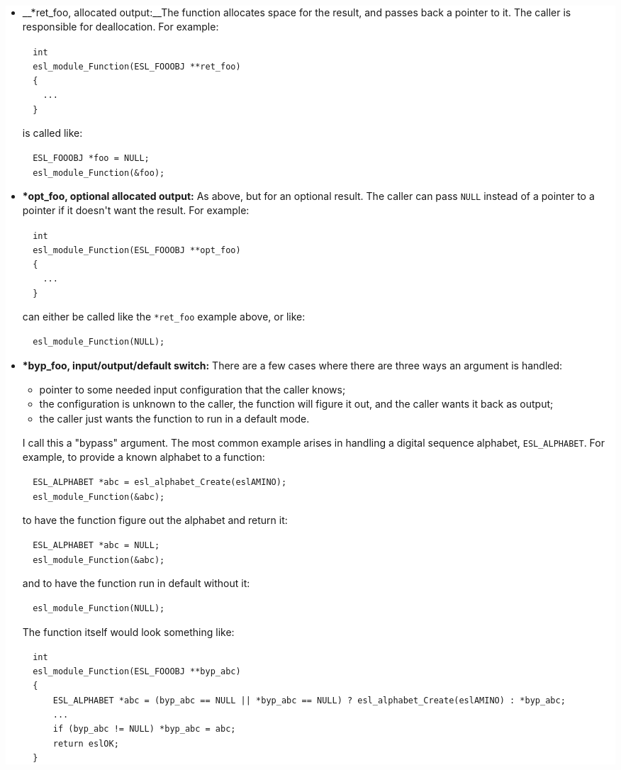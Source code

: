 * __*ret_foo, allocated output:__The function allocates space for the result,
  and passes back a pointer to it. The caller is responsible for 
  deallocation. For example:
  
        int
		esl_module_Function(ESL_FOOOBJ **ret_foo)
		{
	      ...
		}

   is called like:

        ESL_FOOOBJ *foo = NULL;
	    esl_module_Function(&foo);

* __*opt_foo, optional allocated output:__ As above, but for an optional
  result. The caller can pass `NULL` instead of a pointer to a pointer
  if it doesn't want the result. For example:

		int
		esl_module_Function(ESL_FOOOBJ **opt_foo)
		{
	      ...
		}

  can either be called like the `*ret_foo` example above, or like:
   
        esl_module_Function(NULL);

* __*byp_foo, input/output/default switch:__ There are a few cases
  where there are three ways an argument is handled:
	  
  * pointer to some needed input configuration that the caller knows;
  * the configuration is unknown to the caller, the function will figure
	it out, and the caller wants it back as output;
  * the caller just wants the function to run in a default mode. 
  
  I call this a "bypass" argument. The most common example arises in
  handling a digital sequence alphabet, `ESL_ALPHABET`. For example,
  to provide a known alphabet to a function:
  
		ESL_ALPHABET *abc = esl_alphabet_Create(eslAMINO);
		esl_module_Function(&abc);
	
	to have the function figure out the alphabet and return it:
	
		ESL_ALPHABET *abc = NULL;
		esl_module_Function(&abc);

	and to have the function run in default without it:
	
		esl_module_Function(NULL);
		
	The function itself would look something like:
	
		int
		esl_module_Function(ESL_FOOOBJ **byp_abc)
		{
			ESL_ALPHABET *abc = (byp_abc == NULL || *byp_abc == NULL) ? esl_alphabet_Create(eslAMINO) : *byp_abc;
			...
			if (byp_abc != NULL) *byp_abc = abc;
			return eslOK;
		}
			